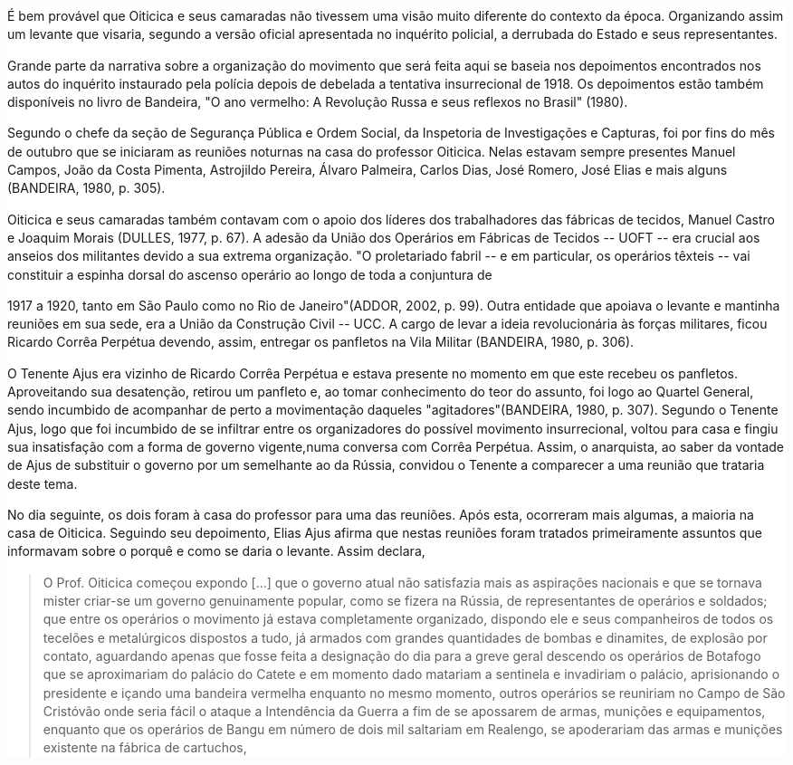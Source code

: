 É bem provável que Oiticica e seus camaradas não tivessem uma visão
muito diferente do contexto da época. Organizando assim um levante que
visaria, segundo a versão oficial apresentada no inquérito policial, a
derrubada do Estado e seus representantes.

Grande parte da narrativa sobre a organização do movimento que será
feita aqui se baseia nos depoimentos encontrados nos autos do inquérito
instaurado pela polícia depois de debelada a tentativa insurrecional de 1918. 
Os depoimentos estão também disponíveis no livro de Bandeira, "O
ano vermelho: A Revolução Russa e seus reflexos no Brasil" (1980).

Segundo o chefe da seção de Segurança Pública e Ordem Social, da
Inspetoria de Investigações e Capturas, foi por fins do mês de outubro
que se iniciaram as reuniões noturnas na casa do professor Oiticica.
Nelas estavam sempre presentes Manuel Campos, João da Costa Pimenta,
Astrojildo Pereira, Álvaro Palmeira, Carlos Dias, José Romero, José
Elias e mais alguns (BANDEIRA, 1980, p. 305).

Oiticica e seus camaradas também contavam com o apoio dos líderes dos
trabalhadores das fábricas de tecidos, Manuel Castro e Joaquim Morais
(DULLES, 1977, p. 67). A adesão da União dos Operários em Fábricas de
Tecidos -- UOFT -- era crucial aos anseios dos militantes devido a sua
extrema organização. "O proletariado fabril -- e em particular, os
operários têxteis -- vai constituir a espinha dorsal do ascenso operário
ao longo de toda a conjuntura de

1917 a 1920, tanto em São Paulo como no Rio de Janeiro"(ADDOR, 2002, p.
99). Outra entidade que apoiava o levante e mantinha reuniões em sua
sede, era a União da Construção Civil -- UCC. A cargo de levar a ideia
revolucionária às forças militares, ficou Ricardo Corrêa Perpétua
devendo, assim, entregar os panfletos na Vila Militar (BANDEIRA, 1980,
p. 306).

O Tenente Ajus era vizinho de Ricardo Corrêa Perpétua e estava presente
no momento em que este recebeu os panfletos. Aproveitando sua
desatenção, retirou um panfleto e, ao tomar conhecimento do teor do
assunto, foi logo ao Quartel General, sendo incumbido de acompanhar de
perto a movimentação daqueles "agitadores"(BANDEIRA, 1980, p. 307).
Segundo o Tenente Ajus, logo que foi incumbido de se infiltrar entre os
organizadores do possível movimento insurrecional, voltou para casa e
fingiu sua insatisfação com a forma de governo vigente,numa conversa com
Corrêa Perpétua. Assim, o anarquista, ao saber da vontade de Ajus de
substituir o governo por um semelhante ao da Rússia, convidou o Tenente
a comparecer a uma reunião que trataria deste tema.

No dia seguinte, os dois foram à casa do professor para uma das
reuniões. Após esta, ocorreram mais algumas, a maioria na casa de
Oiticica. Seguindo seu depoimento, Elias Ajus afirma que nestas reuniões
foram tratados primeiramente assuntos que informavam sobre o porquê e
como se daria o levante. Assim declara,

> O Prof. Oiticica começou expondo \[\...\] que o governo atual não
> satisfazia mais as aspirações nacionais e que se tornava mister
> criar-se um governo genuinamente popular, como se fizera na Rússia, de
> representantes de operários e soldados; que entre os operários o
> movimento já estava completamente organizado, dispondo ele e seus
> companheiros de todos os tecelões e metalúrgicos dispostos a tudo, já
> armados com grandes quantidades de bombas e dinamites, de explosão por
> contato, aguardando apenas que fosse feita a designação do dia para a
> greve geral descendo os operários de Botafogo que se aproximariam do
> palácio do Catete e em momento dado matariam a sentinela e invadiriam
> o palácio, aprisionando o presidente e içando uma bandeira vermelha
> enquanto no mesmo momento, outros operários se reuniriam no Campo de
> São Cristóvão onde seria fácil o ataque a Intendência da Guerra a fim
> de se apossarem de armas, munições e equipamentos, enquanto que os
> operários de Bangu em número de dois mil saltariam em Realengo, se
> apoderariam das armas e munições existente na fábrica de cartuchos,